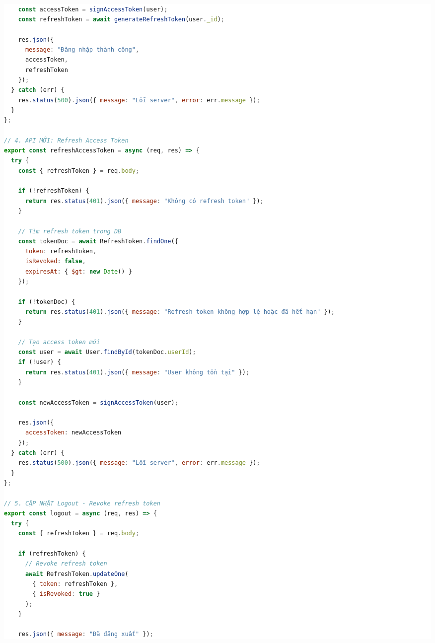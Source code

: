 ```javascript
    const accessToken = signAccessToken(user);
    const refreshToken = await generateRefreshToken(user._id);
    
    res.json({ 
      message: "Đăng nhập thành công", 
      accessToken,
      refreshToken 
    });
  } catch (err) {
    res.status(500).json({ message: "Lỗi server", error: err.message });
  }
};

// 4. API MỚI: Refresh Access Token
export const refreshAccessToken = async (req, res) => {
  try {
    const { refreshToken } = req.body;
    
    if (!refreshToken) {
      return res.status(401).json({ message: "Không có refresh token" });
    }
    
    // Tìm refresh token trong DB
    const tokenDoc = await RefreshToken.findOne({ 
      token: refreshToken,
      isRevoked: false,
      expiresAt: { $gt: new Date() }
    });
    
    if (!tokenDoc) {
      return res.status(401).json({ message: "Refresh token không hợp lệ hoặc đã hết hạn" });
    }
    
    // Tạo access token mới
    const user = await User.findById(tokenDoc.userId);
    if (!user) {
      return res.status(401).json({ message: "User không tồn tại" });
    }
    
    const newAccessToken = signAccessToken(user);
    
    res.json({ 
      accessToken: newAccessToken 
    });
  } catch (err) {
    res.status(500).json({ message: "Lỗi server", error: err.message });
  }
};

// 5. CẬP NHẬT Logout - Revoke refresh token
export const logout = async (req, res) => {
  try {
    const { refreshToken } = req.body;
    
    if (refreshToken) {
      // Revoke refresh token
      await RefreshToken.updateOne(
        { token: refreshToken },
        { isRevoked: true }
      );
    }
    
    res.json({ message: "Đã đăng xuất" });
```